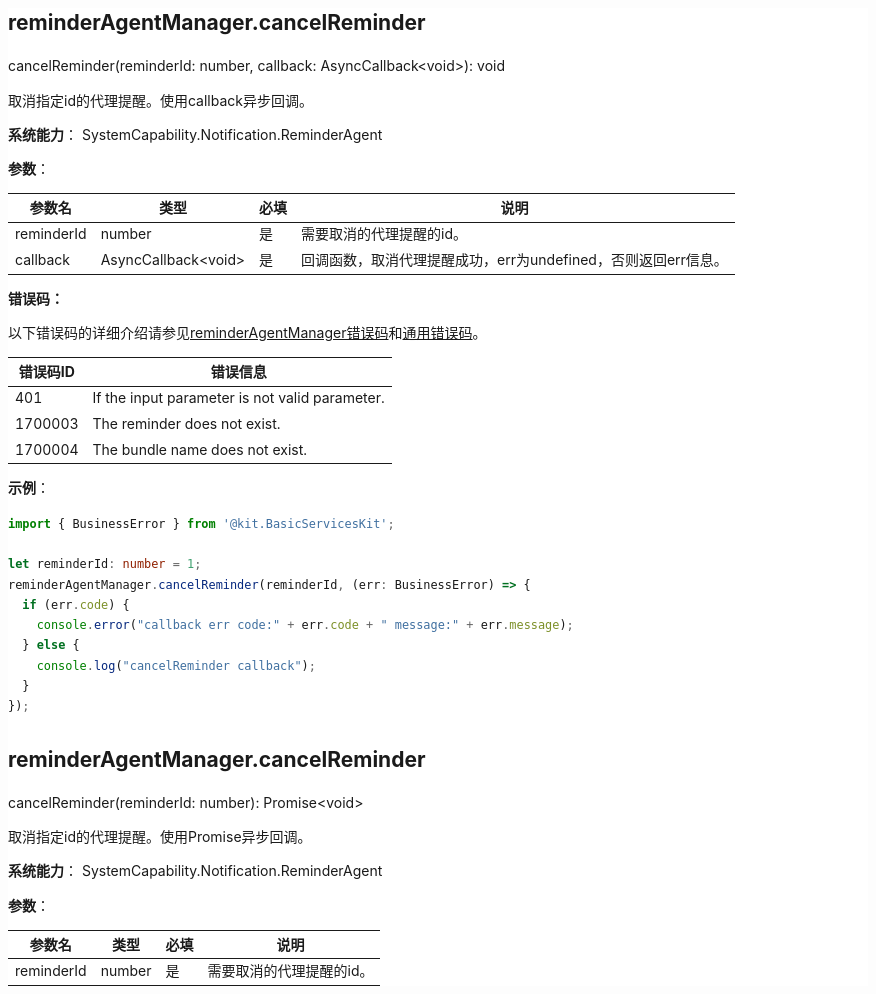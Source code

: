 
## reminderAgentManager.cancelReminder

cancelReminder(reminderId: number, callback: AsyncCallback\<void>): void

取消指定id的代理提醒。使用callback异步回调。

**系统能力**： SystemCapability.Notification.ReminderAgent

**参数**：

| 参数名 | 类型 | 必填 | 说明 |
| -------- | -------- | -------- | -------- |
| reminderId | number | 是 | 需要取消的代理提醒的id。 |
| callback | AsyncCallback\<void> | 是 | 回调函数，取消代理提醒成功，err为undefined，否则返回err信息。 |

**错误码：**

以下错误码的详细介绍请参见[reminderAgentManager错误码](errorcode-reminderAgentManager.md)和[通用错误码](../errorcode-universal.md)。

| 错误码ID   | 错误信息 |
| --------- | ------- |
| 401 | If the input parameter is not valid parameter. |
| 1700003    | The reminder does not exist. |
| 1700004    | The bundle name does not exist. |

**示例**：

```ts
import { BusinessError } from '@kit.BasicServicesKit';

let reminderId: number = 1;
reminderAgentManager.cancelReminder(reminderId, (err: BusinessError) => {
  if (err.code) {
    console.error("callback err code:" + err.code + " message:" + err.message);
  } else {
    console.log("cancelReminder callback");
  }
});
```

## reminderAgentManager.cancelReminder

cancelReminder(reminderId: number): Promise\<void>

取消指定id的代理提醒。使用Promise异步回调。

**系统能力**： SystemCapability.Notification.ReminderAgent

**参数**：

| 参数名 | 类型 | 必填 | 说明 |
| -------- | -------- | -------- | -------- |
| reminderId | number | 是 | 需要取消的代理提醒的id。 |
